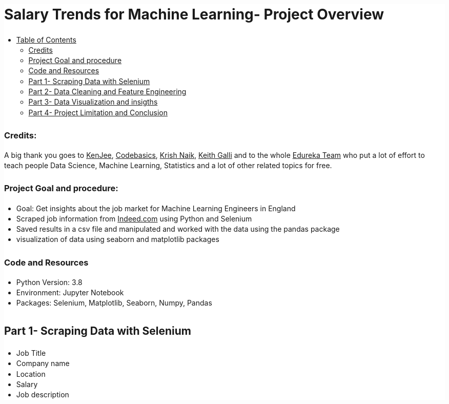 # Salary Trends for Machine Learning- Project Overview

+ [Table of Contents](#sub-sub-heading-1)
    + [Credits](#credits)
    + [Project Goal and procedure](#project-goal-and-procedure)
    + [Code and Resources](#code-and-resources)
    + [Part 1- Scraping Data with Selenium](#part-1--Scraping-data-with-selenium)
    + [Part 2- Data Cleaning and Feature Engineering](#part-2--Data-cleaning-and-feature-engineering)
    + [Part 3- Data Visualization and insigths](#part-3--data-visualization-and-insigths)
    + [Part 4- Project Limitation and Conclusion](#part-4--project-limitation-and-conclusion)
    
  



 ### Credits: 
A big thank you goes to [KenJee](https://www.youtube.com/channel/UCiT9RITQ9PW6BhXK0y2jaeg), [Codebasics](https://www.youtube.com/channel/UCh9nVJoWXmFb7sLApWGcLPQ), [Krish Naik](https://www.youtube.com/user/krishnaik06), [Keith Galli](https://www.youtube.com/channel/UCq6XkhO5SZ66N04IcPbqNcw)  and to the whole [Edureka Team](https://www.youtube.com/user/edurekaIN) who put a lot of effort to teach people Data Science, Machine Learning, Statistics and a lot of other related topics for free.



### Project Goal and procedure: 
* Goal: Get insights about the job market for Machine Learning Engineers in England
* Scraped job information from [Indeed.com](https://de.indeed.com/) using Python and Selenium
* Saved results in a csv file and manipulated and worked with the data using the pandas package
* visualization of data using seaborn and matplotlib packages



### Code and Resources
* Python Version: 3.8
* Environment: Jupyter Notebook
* Packages: Selenium, Matplotlib, Seaborn, Numpy, Pandas





## Part 1- Scraping Data with Selenium
* Job Title
* Company name
* Location
* Salary
* Job description